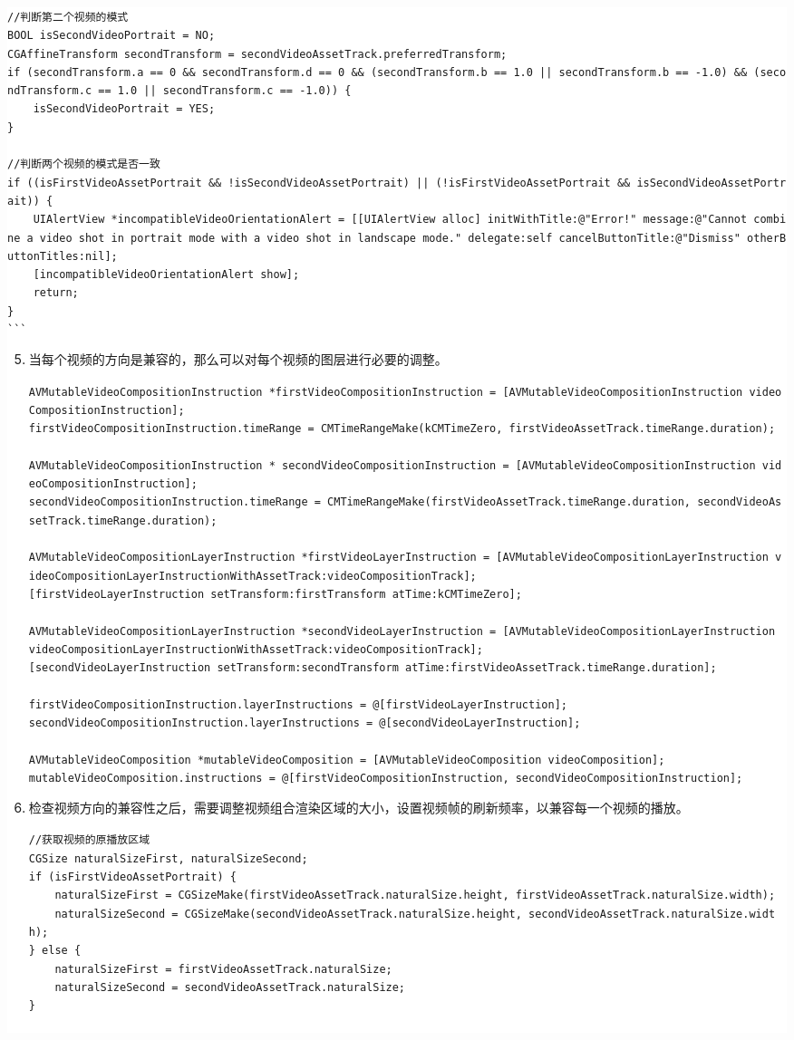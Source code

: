 	//判断第二个视频的模式
	BOOL isSecondVideoPortrait = NO;
	CGAffineTransform secondTransform = secondVideoAssetTrack.preferredTransform;
	if (secondTransform.a == 0 && secondTransform.d == 0 && (secondTransform.b == 1.0 || secondTransform.b == -1.0) && (secondTransform.c == 1.0 || secondTransform.c == -1.0)) {
	    isSecondVideoPortrait = YES;
	}
	
	//判断两个视频的模式是否一致
	if ((isFirstVideoAssetPortrait && !isSecondVideoAssetPortrait) || (!isFirstVideoAssetPortrait && isSecondVideoAssetPortrait)) {
	    UIAlertView *incompatibleVideoOrientationAlert = [[UIAlertView alloc] initWithTitle:@"Error!" message:@"Cannot combine a video shot in portrait mode with a video shot in landscape mode." delegate:self cancelButtonTitle:@"Dismiss" otherButtonTitles:nil];
	    [incompatibleVideoOrientationAlert show];
	    return;
	}
	```
	
5. 当每个视频的方向是兼容的，那么可以对每个视频的图层进行必要的调整。
	
	```
	AVMutableVideoCompositionInstruction *firstVideoCompositionInstruction = [AVMutableVideoCompositionInstruction videoCompositionInstruction];
	firstVideoCompositionInstruction.timeRange = CMTimeRangeMake(kCMTimeZero, firstVideoAssetTrack.timeRange.duration);
	
	AVMutableVideoCompositionInstruction * secondVideoCompositionInstruction = [AVMutableVideoCompositionInstruction videoCompositionInstruction];
	secondVideoCompositionInstruction.timeRange = CMTimeRangeMake(firstVideoAssetTrack.timeRange.duration, secondVideoAssetTrack.timeRange.duration);
	
	AVMutableVideoCompositionLayerInstruction *firstVideoLayerInstruction = [AVMutableVideoCompositionLayerInstruction videoCompositionLayerInstructionWithAssetTrack:videoCompositionTrack];
	[firstVideoLayerInstruction setTransform:firstTransform atTime:kCMTimeZero];
	
	AVMutableVideoCompositionLayerInstruction *secondVideoLayerInstruction = [AVMutableVideoCompositionLayerInstruction videoCompositionLayerInstructionWithAssetTrack:videoCompositionTrack];
	[secondVideoLayerInstruction setTransform:secondTransform atTime:firstVideoAssetTrack.timeRange.duration];
	
	firstVideoCompositionInstruction.layerInstructions = @[firstVideoLayerInstruction];
	secondVideoCompositionInstruction.layerInstructions = @[secondVideoLayerInstruction];
	
	AVMutableVideoComposition *mutableVideoComposition = [AVMutableVideoComposition videoComposition];
	mutableVideoComposition.instructions = @[firstVideoCompositionInstruction, secondVideoCompositionInstruction];
	```
	
6. 检查视频方向的兼容性之后，需要调整视频组合渲染区域的大小，设置视频帧的刷新频率，以兼容每一个视频的播放。

	```
	//获取视频的原播放区域
	CGSize naturalSizeFirst, naturalSizeSecond;
	if (isFirstVideoAssetPortrait) {
	    naturalSizeFirst = CGSizeMake(firstVideoAssetTrack.naturalSize.height, firstVideoAssetTrack.naturalSize.width);
	    naturalSizeSecond = CGSizeMake(secondVideoAssetTrack.naturalSize.height, secondVideoAssetTrack.naturalSize.width);
	} else {
	    naturalSizeFirst = firstVideoAssetTrack.naturalSize;
	    naturalSizeSecond = secondVideoAssetTrack.naturalSize;
	}
	